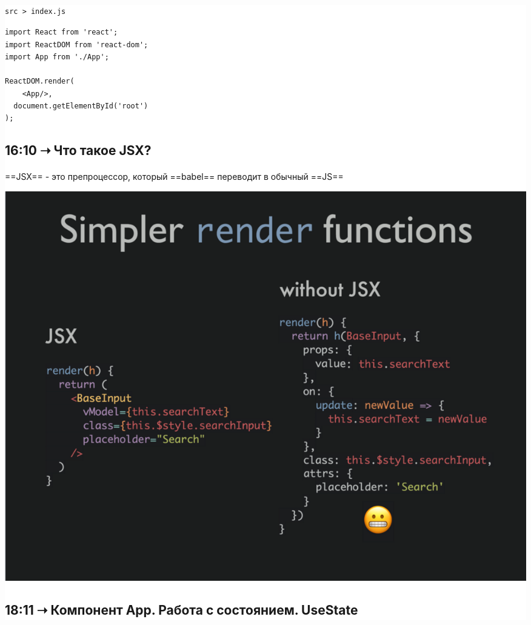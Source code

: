 `src > index.js`
```TSX
import React from 'react';
import ReactDOM from 'react-dom';
import App from './App';

ReactDOM.render(
    <App/>,
  document.getElementById('root')
);
```

## 16:10 ➝ Что такое JSX?

==JSX== - это препроцессор, который ==babel== переводит в обычный ==JS==

![](_png/60755a97a97d753ff325948840f8eb9c.png)

## 18:11 ➝ Компонент App. Работа с состоянием. UseState
